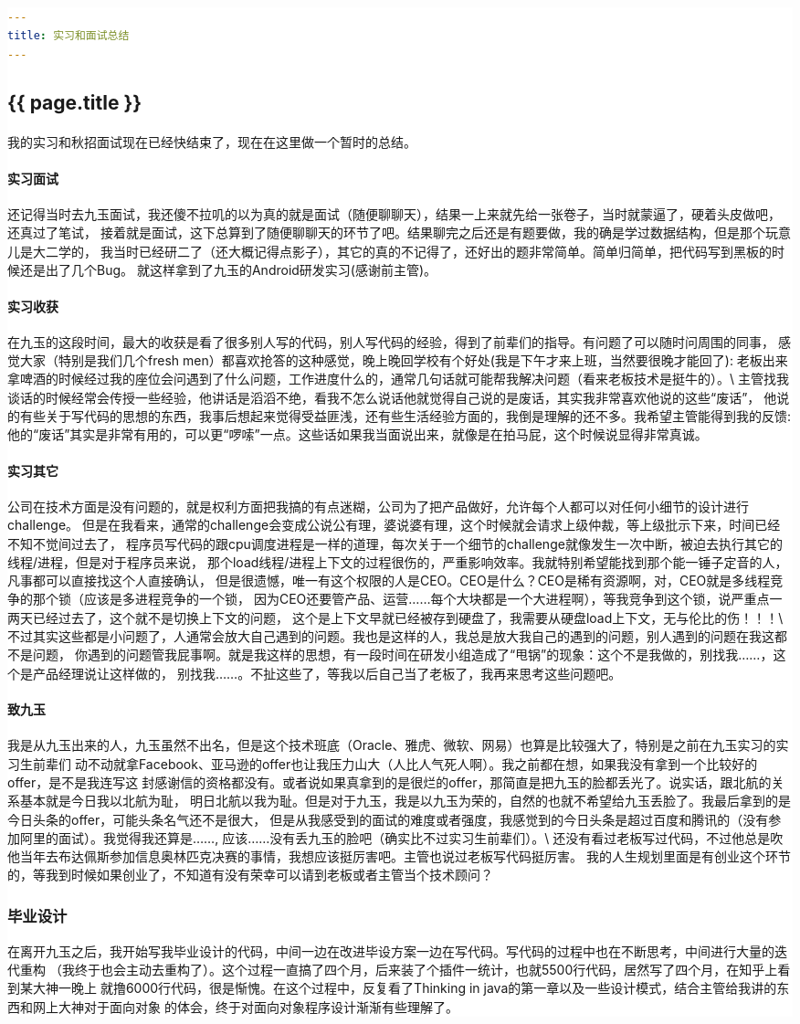```yaml
---
title: 实习和面试总结
---
```


## {{ page.title }}

我的实习和秋招面试现在已经快结束了，现在在这里做一个暂时的总结。

#### 实习面试

还记得当时去九玉面试，我还傻不拉叽的以为真的就是面试（随便聊聊天），结果一上来就先给一张卷子，当时就蒙逼了，硬着头皮做吧，还真过了笔试，
接着就是面试，这下总算到了随便聊聊天的环节了吧。结果聊完之后还是有题要做，我的确是学过数据结构，但是那个玩意儿是大二学的，
我当时已经研二了（还大概记得点影子），其它的真的不记得了，还好出的题非常简单。简单归简单，把代码写到黑板的时候还是出了几个Bug。
就这样拿到了九玉的Android研发实习(感谢前主管)。

#### 实习收获

在九玉的这段时间，最大的收获是看了很多别人写的代码，别人写代码的经验，得到了前辈们的指导。有问题了可以随时问周围的同事，
感觉大家（特别是我们几个fresh men）都喜欢抢答的这种感觉，晚上晚回学校有个好处(我是下午才来上班，当然要很晚才能回了):
老板出来拿啤酒的时候经过我的座位会问遇到了什么问题，工作进度什么的，通常几句话就可能帮我解决问题（看来老板技术是挺牛的）。\\
主管找我谈话的时候经常会传授一些经验，他讲话是滔滔不绝，看我不怎么说话他就觉得自己说的是废话，其实我非常喜欢他说的这些“废话”，
他说的有些关于写代码的思想的东西，我事后想起来觉得受益匪浅，还有些生活经验方面的，我倒是理解的还不多。我希望主管能得到我的反馈:
他的“废话”其实是非常有用的，可以更“啰嗦”一点。这些话如果我当面说出来，就像是在拍马屁，这个时候说显得非常真诚。

#### 实习其它

公司在技术方面是没有问题的，就是权利方面把我搞的有点迷糊，公司为了把产品做好，允许每个人都可以对任何小细节的设计进行challenge。
但是在我看来，通常的challenge会变成公说公有理，婆说婆有理，这个时候就会请求上级仲裁，等上级批示下来，时间已经不知不觉间过去了，
程序员写代码的跟cpu调度进程是一样的道理，每次关于一个细节的challenge就像发生一次中断，被迫去执行其它的线程/进程，但是对于程序员来说，
那个load线程/进程上下文的过程很伤的，严重影响效率。我就特别希望能找到那个能一锤子定音的人，凡事都可以直接找这个人直接确认，
但是很遗憾，唯一有这个权限的人是CEO。CEO是什么？CEO是稀有资源啊，对，CEO就是多线程竞争的那个锁（应该是多进程竞争的一个锁，
因为CEO还要管产品、运营……每个大块都是一个大进程啊），等我竞争到这个锁，说严重点一两天已经过去了，这个就不是切换上下文的问题，
这个是上下文早就已经被存到硬盘了，我需要从硬盘load上下文，无与伦比的伤！！！\\
不过其实这些都是小问题了，人通常会放大自己遇到的问题。我也是这样的人，我总是放大我自己的遇到的问题，别人遇到的问题在我这都不是问题，
你遇到的问题管我屁事啊。就是我这样的思想，有一段时间在研发小组造成了“甩锅”的现象：这个不是我做的，别找我……，这个是产品经理说让这样做的，
别找我……。不扯这些了，等我以后自己当了老板了，我再来思考这些问题吧。 

#### 致九玉

我是从九玉出来的人，九玉虽然不出名，但是这个技术班底（Oracle、雅虎、微软、网易）也算是比较强大了，特别是之前在九玉实习的实习生前辈们
动不动就拿Facebook、亚马逊的offer也让我压力山大（人比人气死人啊）。我之前都在想，如果我没有拿到一个比较好的offer，是不是我连写这
封感谢信的资格都没有。或者说如果真拿到的是很烂的offer，那简直是把九玉的脸都丢光了。说实话，跟北航的关系基本就是今日我以北航为耻，
明日北航以我为耻。但是对于九玉，我是以九玉为荣的，自然的也就不希望给九玉丢脸了。我最后拿到的是今日头条的offer，可能头条名气还不是很大，
但是从我感受到的面试的难度或者强度，我感觉到的今日头条是超过百度和腾讯的（没有参加阿里的面试）。我觉得我还算是……,
应该……没有丢九玉的脸吧（确实比不过实习生前辈们）。\\
还没有看过老板写过代码，不过他总是吹他当年去布达佩斯参加信息奥林匹克决赛的事情，我想应该挺厉害吧。主管也说过老板写代码挺厉害。
我的人生规划里面是有创业这个环节的，等我到时候如果创业了，不知道有没有荣幸可以请到老板或者主管当个技术顾问？

### 毕业设计

在离开九玉之后，我开始写我毕业设计的代码，中间一边在改进毕设方案一边在写代码。写代码的过程中也在不断思考，中间进行大量的迭代重构
（我终于也会主动去重构了）。这个过程一直搞了四个月，后来装了个插件一统计，也就5500行代码，居然写了四个月，在知乎上看到某大神一晚上
就撸6000行代码，很是惭愧。在这个过程中，反复看了Thinking in java的第一章以及一些设计模式，结合主管给我讲的东西和网上大神对于面向对象
的体会，终于对面向对象程序设计渐渐有些理解了。
